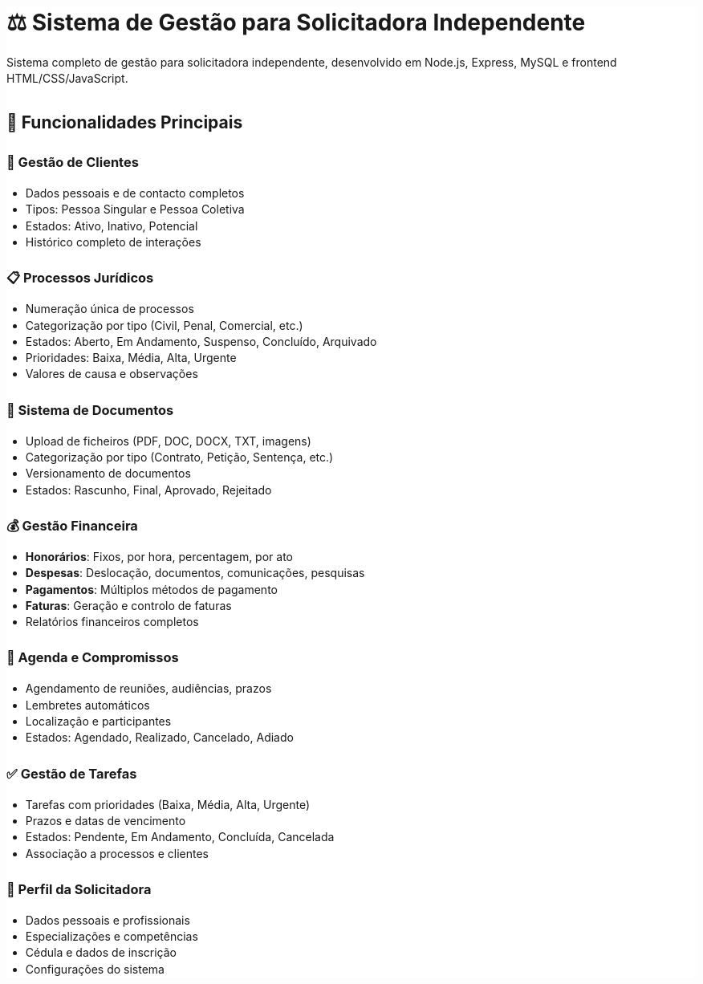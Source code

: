 # ⚖️ Sistema de Gestão para Solicitadora Independente

Sistema completo de gestão para solicitadora independente, desenvolvido em Node.js, Express, MySQL e frontend HTML/CSS/JavaScript.

## 🎯 Funcionalidades Principais

### 👥 Gestão de Clientes
- Dados pessoais e de contacto completos
- Tipos: Pessoa Singular e Pessoa Coletiva
- Estados: Ativo, Inativo, Potencial
- Histórico completo de interações

### 📋 Processos Jurídicos
- Numeração única de processos
- Categorização por tipo (Civil, Penal, Comercial, etc.)
- Estados: Aberto, Em Andamento, Suspenso, Concluído, Arquivado
- Prioridades: Baixa, Média, Alta, Urgente
- Valores de causa e observações

### 📄 Sistema de Documentos
- Upload de ficheiros (PDF, DOC, DOCX, TXT, imagens)
- Categorização por tipo (Contrato, Petição, Sentença, etc.)
- Versionamento de documentos
- Estados: Rascunho, Final, Aprovado, Rejeitado

### 💰 Gestão Financeira
- **Honorários**: Fixos, por hora, percentagem, por ato
- **Despesas**: Deslocação, documentos, comunicações, pesquisas
- **Pagamentos**: Múltiplos métodos de pagamento
- **Faturas**: Geração e controlo de faturas
- Relatórios financeiros completos

### 📅 Agenda e Compromissos
- Agendamento de reuniões, audiências, prazos
- Lembretes automáticos
- Localização e participantes
- Estados: Agendado, Realizado, Cancelado, Adiado

### ✅ Gestão de Tarefas
- Tarefas com prioridades (Baixa, Média, Alta, Urgente)
- Prazos e datas de vencimento
- Estados: Pendente, Em Andamento, Concluída, Cancelada
- Associação a processos e clientes

### 👤 Perfil da Solicitadora
- Dados pessoais e profissionais
- Especializações e competências
- Cédula e dados de inscrição
- Configurações do sistema
